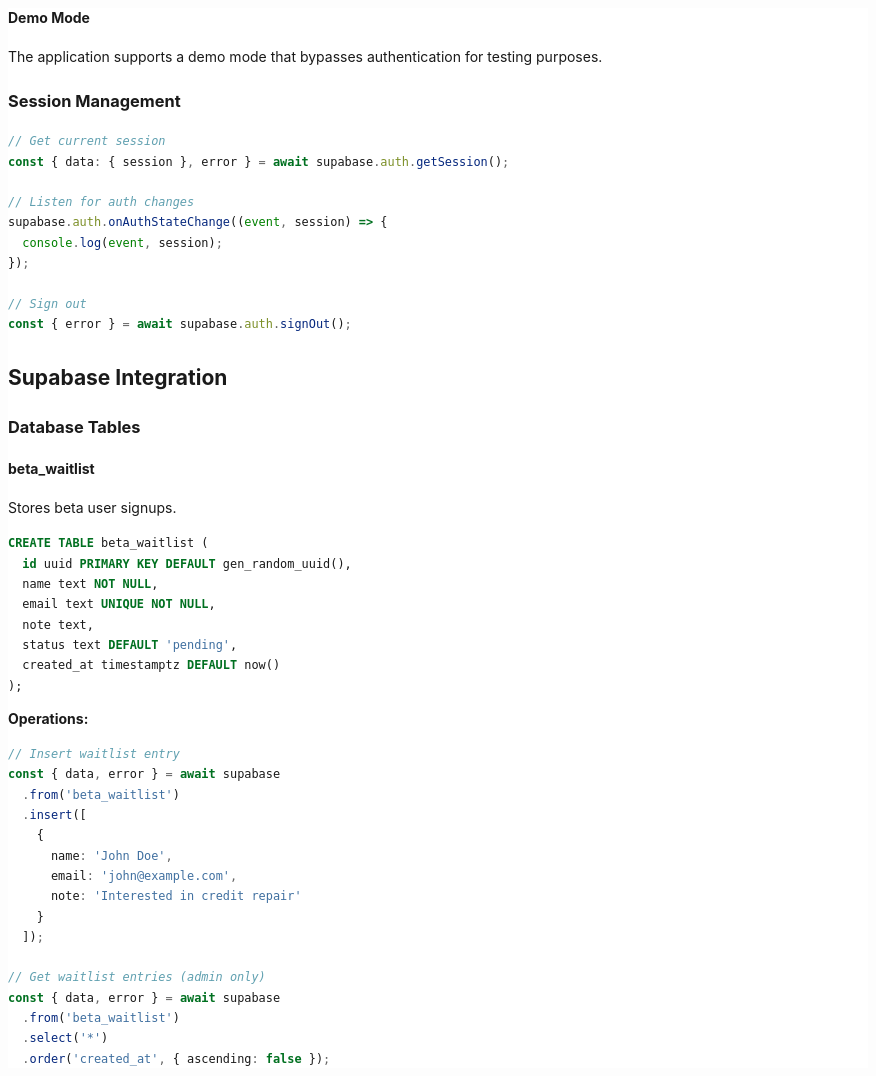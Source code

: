 #### Demo Mode
The application supports a demo mode that bypasses authentication for testing purposes.

### Session Management

```typescript
// Get current session
const { data: { session }, error } = await supabase.auth.getSession();

// Listen for auth changes
supabase.auth.onAuthStateChange((event, session) => {
  console.log(event, session);
});

// Sign out
const { error } = await supabase.auth.signOut();
```

## Supabase Integration

### Database Tables

#### beta_waitlist
Stores beta user signups.

```sql
CREATE TABLE beta_waitlist (
  id uuid PRIMARY KEY DEFAULT gen_random_uuid(),
  name text NOT NULL,
  email text UNIQUE NOT NULL,
  note text,
  status text DEFAULT 'pending',
  created_at timestamptz DEFAULT now()
);
```

**Operations:**
```typescript
// Insert waitlist entry
const { data, error } = await supabase
  .from('beta_waitlist')
  .insert([
    {
      name: 'John Doe',
      email: 'john@example.com',
      note: 'Interested in credit repair'
    }
  ]);

// Get waitlist entries (admin only)
const { data, error } = await supabase
  .from('beta_waitlist')
  .select('*')
  .order('created_at', { ascending: false });
```

